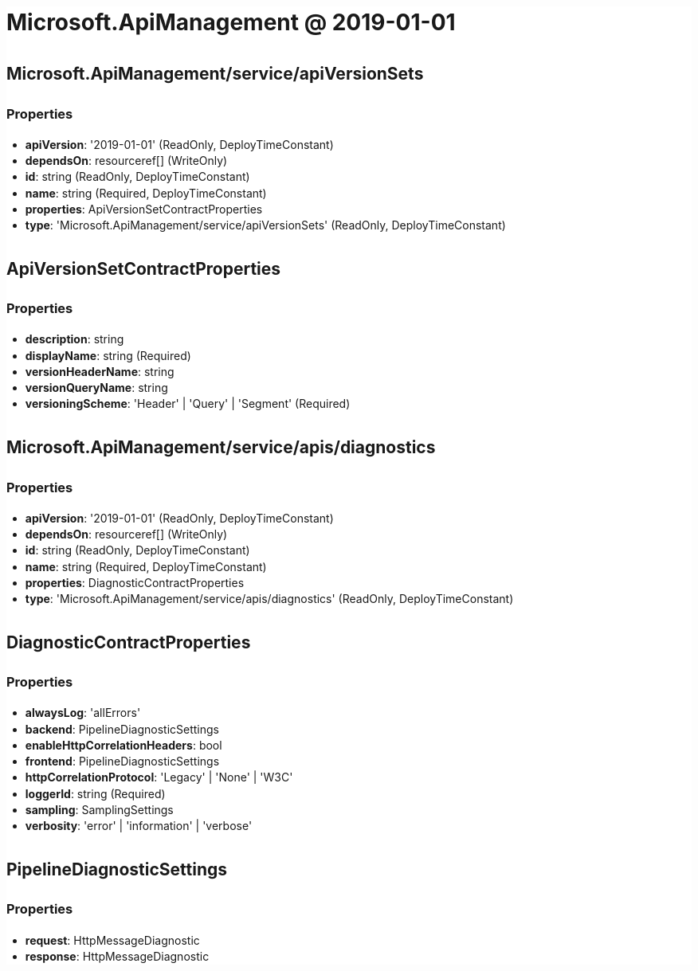 # Microsoft.ApiManagement @ 2019-01-01

## Microsoft.ApiManagement/service/apiVersionSets
### Properties
* **apiVersion**: '2019-01-01' (ReadOnly, DeployTimeConstant)
* **dependsOn**: resourceref[] (WriteOnly)
* **id**: string (ReadOnly, DeployTimeConstant)
* **name**: string (Required, DeployTimeConstant)
* **properties**: ApiVersionSetContractProperties
* **type**: 'Microsoft.ApiManagement/service/apiVersionSets' (ReadOnly, DeployTimeConstant)

## ApiVersionSetContractProperties
### Properties
* **description**: string
* **displayName**: string (Required)
* **versionHeaderName**: string
* **versionQueryName**: string
* **versioningScheme**: 'Header' | 'Query' | 'Segment' (Required)

## Microsoft.ApiManagement/service/apis/diagnostics
### Properties
* **apiVersion**: '2019-01-01' (ReadOnly, DeployTimeConstant)
* **dependsOn**: resourceref[] (WriteOnly)
* **id**: string (ReadOnly, DeployTimeConstant)
* **name**: string (Required, DeployTimeConstant)
* **properties**: DiagnosticContractProperties
* **type**: 'Microsoft.ApiManagement/service/apis/diagnostics' (ReadOnly, DeployTimeConstant)

## DiagnosticContractProperties
### Properties
* **alwaysLog**: 'allErrors'
* **backend**: PipelineDiagnosticSettings
* **enableHttpCorrelationHeaders**: bool
* **frontend**: PipelineDiagnosticSettings
* **httpCorrelationProtocol**: 'Legacy' | 'None' | 'W3C'
* **loggerId**: string (Required)
* **sampling**: SamplingSettings
* **verbosity**: 'error' | 'information' | 'verbose'

## PipelineDiagnosticSettings
### Properties
* **request**: HttpMessageDiagnostic
* **response**: HttpMessageDiagnostic
